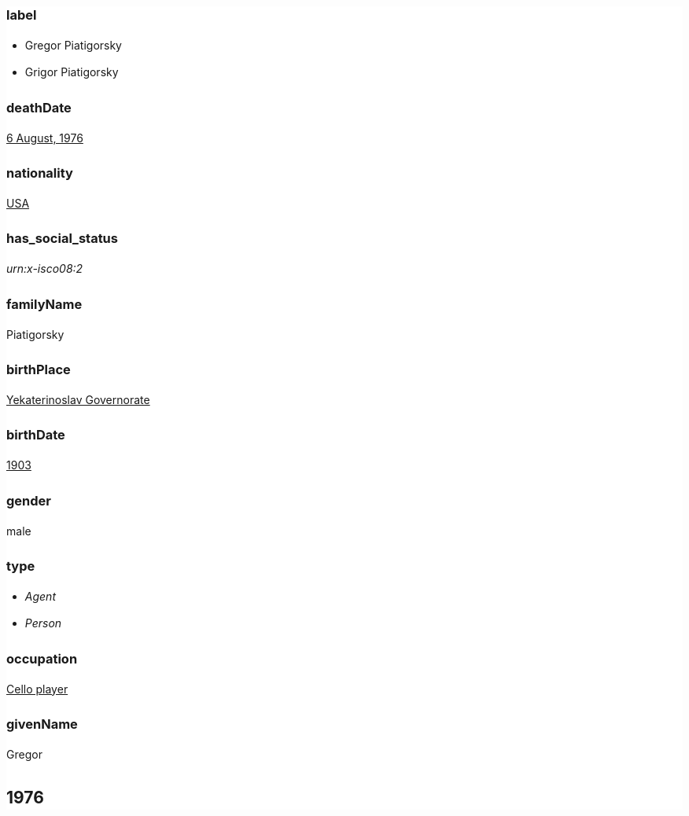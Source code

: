 ### label

 - Gregor Piatigorsky

 - Grigor Piatigorsky

### deathDate


[6 August, 1976](#6-August-1976)

### nationality


[USA](#USA)

### has_social_status


*urn:x-isco08:2*

### familyName


Piatigorsky

### birthPlace


[Yekaterinoslav Governorate](#Yekaterinoslav-Governorate)

### birthDate


[1903](#1903)

### gender


male

### type

 - *Agent*

 - *Person*

### occupation


[Cello player](#Cello-player)

### givenName


Gregor

## 1976
